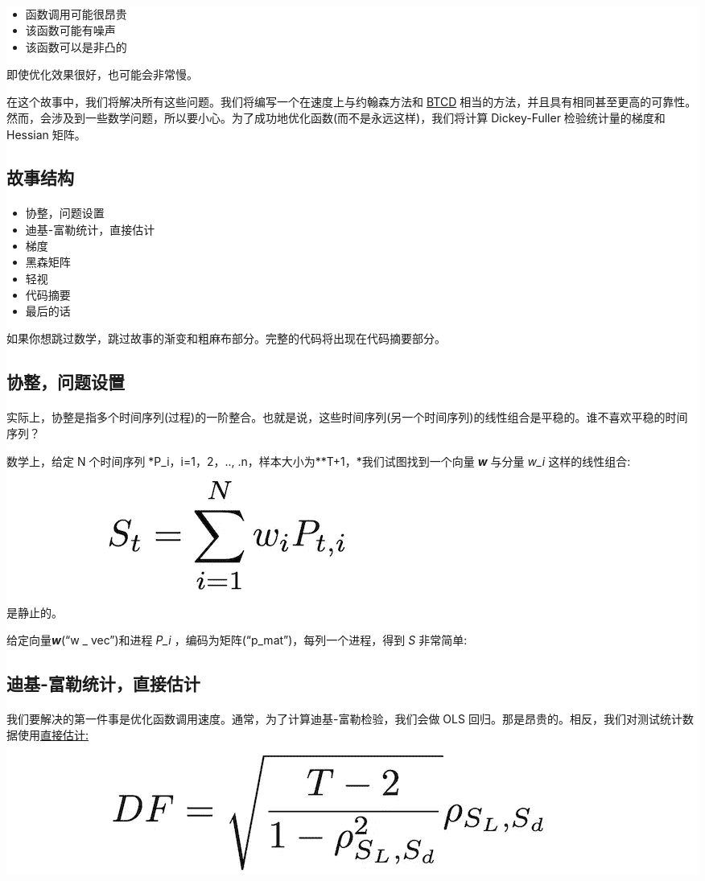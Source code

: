 *   函数调用可能很昂贵
*   该函数可能有噪声
*   该函数可以是非凸的

即使优化效果很好，也可能会非常慢。

在这个故事中，我们将解决所有这些问题。我们将编写一个在速度上与约翰森方法和 [BTCD](https://medium.com/towards-data-science/canonical-decomposition-a-forgotten-method-for-time-series-cointegration-and-beyond-4d1213396da1) 相当的方法，并且具有相同甚至更高的可靠性。然而，会涉及到一些数学问题，所以要小心。为了成功地优化函数(而不是永远这样)，我们将计算 Dickey-Fuller 检验统计量的梯度和 Hessian 矩阵。

## 故事结构

*   协整，问题设置
*   迪基-富勒统计，直接估计
*   梯度
*   黑森矩阵
*   轻视
*   代码摘要
*   最后的话

如果你想跳过数学，跳过故事的渐变和粗麻布部分。完整的代码将出现在代码摘要部分。

## 协整，问题设置

实际上，协整是指多个时间序列(过程)的一阶整合。也就是说，这些时间序列(另一个时间序列)的线性组合是平稳的。谁不喜欢平稳的时间序列？

数学上，给定 N 个时间序列 *P_i，i=1，2，.., .n，样本大小为**T+1，*我们试图找到一个向量 ***w*** 与分量 *w_i* 这样的线性组合:

![](img/8cd3ac907220b4dd10b88949ae426688.png)

是静止的。

给定向量***w***(“w _ vec”)和进程 *P_i* ，编码为矩阵(“p_mat”)，每列一个进程，得到 *S* 非常简单:

## 迪基-富勒统计，直接估计

我们要解决的第一件事是优化函数调用速度。通常，为了计算迪基-富勒检验，我们会做 OLS 回归。那是昂贵的。相反，我们对测试统计数据使用[直接估计:](https://medium.com/towards-data-science/dickey-fuller-direct-estimation-speed-up-to-50x-test-statistic-computation-af3cb28b9803)

![](img/9e2be82a7ac9dd46800375f8a8054290.png)
